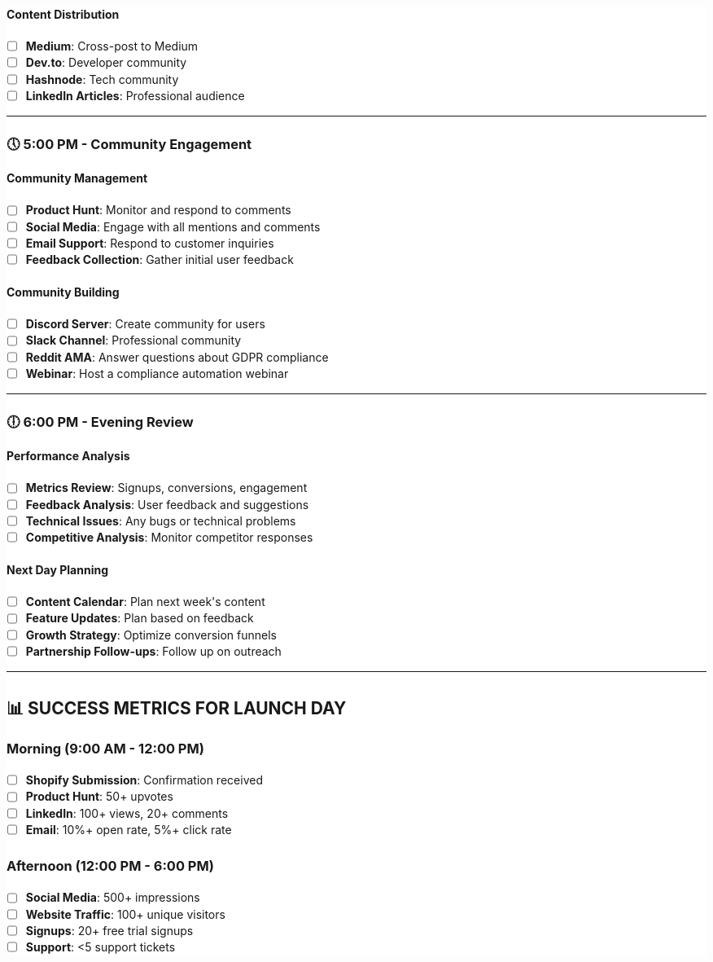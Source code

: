 #### Content Distribution
- [ ] **Medium**: Cross-post to Medium
- [ ] **Dev.to**: Developer community
- [ ] **Hashnode**: Tech community
- [ ] **LinkedIn Articles**: Professional audience

---

### 🕔 **5:00 PM - Community Engagement**

#### Community Management
- [ ] **Product Hunt**: Monitor and respond to comments
- [ ] **Social Media**: Engage with all mentions and comments
- [ ] **Email Support**: Respond to customer inquiries
- [ ] **Feedback Collection**: Gather initial user feedback

#### Community Building
- [ ] **Discord Server**: Create community for users
- [ ] **Slack Channel**: Professional community
- [ ] **Reddit AMA**: Answer questions about GDPR compliance
- [ ] **Webinar**: Host a compliance automation webinar

---

### 🕕 **6:00 PM - Evening Review**

#### Performance Analysis
- [ ] **Metrics Review**: Signups, conversions, engagement
- [ ] **Feedback Analysis**: User feedback and suggestions
- [ ] **Technical Issues**: Any bugs or technical problems
- [ ] **Competitive Analysis**: Monitor competitor responses

#### Next Day Planning
- [ ] **Content Calendar**: Plan next week's content
- [ ] **Feature Updates**: Plan based on feedback
- [ ] **Growth Strategy**: Optimize conversion funnels
- [ ] **Partnership Follow-ups**: Follow up on outreach

---

## 📊 **SUCCESS METRICS FOR LAUNCH DAY**

### Morning (9:00 AM - 12:00 PM)
- [ ] **Shopify Submission**: Confirmation received
- [ ] **Product Hunt**: 50+ upvotes
- [ ] **LinkedIn**: 100+ views, 20+ comments
- [ ] **Email**: 10%+ open rate, 5%+ click rate

### Afternoon (12:00 PM - 6:00 PM)
- [ ] **Social Media**: 500+ impressions
- [ ] **Website Traffic**: 100+ unique visitors
- [ ] **Signups**: 20+ free trial signups
- [ ] **Support**: <5 support tickets
